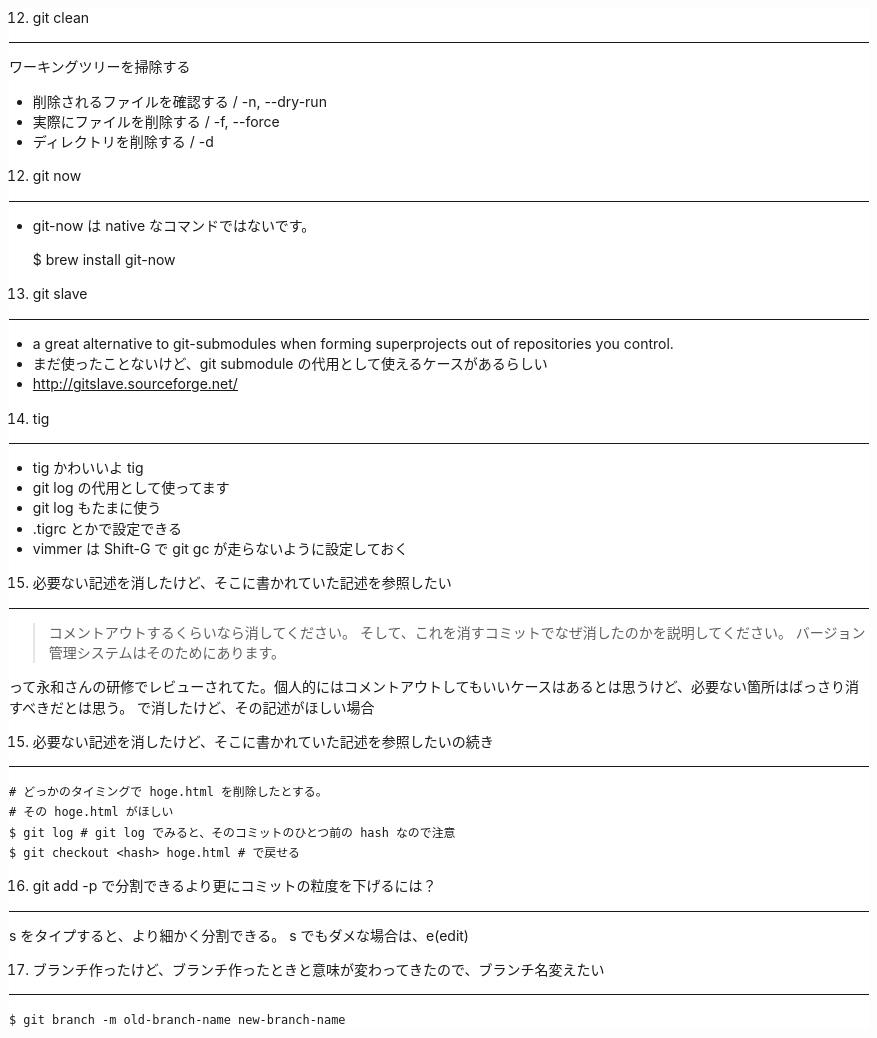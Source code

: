 12. git clean
----------
ワーキングツリーを掃除する

* 削除されるファイルを確認する / -n, --dry-run
* 実際にファイルを削除する / -f, --force
* ディレクトリを削除する / -d

12. git now
----------
* git-now は native なコマンドではないです。

    $ brew install git-now

13. git slave
----------
* a great alternative to git-submodules when forming superprojects out of repositories you control.
* まだ使ったことないけど、git submodule の代用として使えるケースがあるらしい
* http://gitslave.sourceforge.net/

14. tig
----------
* tig かわいいよ tig
* git log の代用として使ってます
 * git log もたまに使う
* .tigrc とかで設定できる
* vimmer は Shift-G で git gc が走らないように設定しておく

15. 必要ない記述を消したけど、そこに書かれていた記述を参照したい
----------
>コメントアウトするくらいなら消してください。 そして、これを消すコミットでなぜ消したのかを説明してください。 バージョン管理システムはそのためにあります。

って永和さんの研修でレビューされてた。個人的にはコメントアウトしてもいいケースはあるとは思うけど、必要ない箇所はばっさり消すべきだとは思う。
で消したけど、その記述がほしい場合

15. 必要ない記述を消したけど、そこに書かれていた記述を参照したいの続き
----------

    # どっかのタイミングで hoge.html を削除したとする。
    # その hoge.html がほしい
    $ git log # git log でみると、そのコミットのひとつ前の hash なので注意
    $ git checkout <hash> hoge.html # で戻せる

16. git add -p で分割できるより更にコミットの粒度を下げるには？
----------

s をタイプすると、より細かく分割できる。
s でもダメな場合は、e(edit)

17. ブランチ作ったけど、ブランチ作ったときと意味が変わってきたので、ブランチ名変えたい
----------
    $ git branch -m old-branch-name new-branch-name

